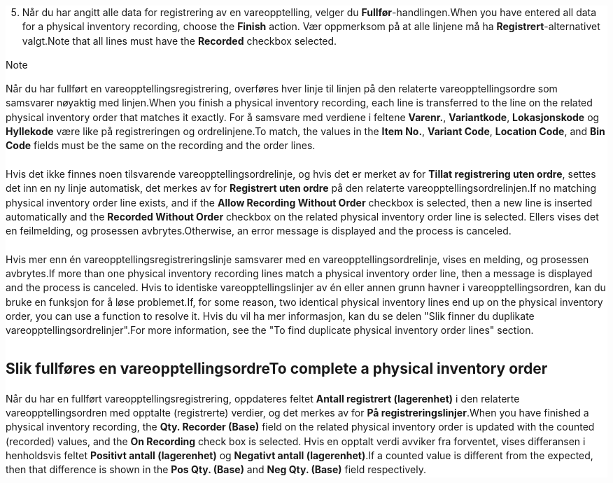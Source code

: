 5. <span data-ttu-id="e4f31-169">Når du har angitt alle data for registrering av en vareopptelling, velger du **Fullfør**-handlingen.</span><span class="sxs-lookup"><span data-stu-id="e4f31-169">When you have entered all data for a physical inventory recording, choose the **Finish** action.</span></span> <span data-ttu-id="e4f31-170">Vær oppmerksom på at alle linjene må ha **Registrert**-alternativet valgt.</span><span class="sxs-lookup"><span data-stu-id="e4f31-170">Note that all lines must have the **Recorded** checkbox selected.</span></span>

> [!NOTE]
> <span data-ttu-id="e4f31-171">Når du har fullført en vareopptellingsregistrering, overføres hver linje til linjen på den relaterte vareopptellingsordre som samsvarer nøyaktig med linjen.</span><span class="sxs-lookup"><span data-stu-id="e4f31-171">When you finish a physical inventory recording, each line is transferred to the line on the related physical inventory order that matches it exactly.</span></span> <span data-ttu-id="e4f31-172">For å samsvare med verdiene i feltene **Varenr.**, **Variantkode**, **Lokasjonskode** og **Hyllekode** være like på registreringen og ordrelinjene.</span><span class="sxs-lookup"><span data-stu-id="e4f31-172">To match, the values in the **Item No.**, **Variant Code**, **Location Code**, and **Bin Code** fields must be the same on the recording and the order lines.</span></span><br /><br />
> <span data-ttu-id="e4f31-173">Hvis det ikke finnes noen tilsvarende vareopptellingsordrelinje, og hvis det er merket av for **Tillat registrering uten ordre**, settes det inn en ny linje automatisk, det merkes av for **Registrert uten ordre** på den relaterte vareopptellingsordrelinjen.</span><span class="sxs-lookup"><span data-stu-id="e4f31-173">If no matching physical inventory order line exists, and if the **Allow Recording Without Order** checkbox is selected, then a new line is inserted automatically and the **Recorded Without Order** checkbox on the related physical inventory order line is selected.</span></span> <span data-ttu-id="e4f31-174">Ellers vises det en feilmelding, og prosessen avbrytes.</span><span class="sxs-lookup"><span data-stu-id="e4f31-174">Otherwise, an error message is displayed and the process is canceled.</span></span><br /><br />
> <span data-ttu-id="e4f31-175">Hvis mer enn én vareopptellingsregistreringslinje samsvarer med en vareopptellingsordrelinje, vises en melding, og prosessen avbrytes.</span><span class="sxs-lookup"><span data-stu-id="e4f31-175">If more than one physical inventory recording lines match a physical inventory order line, then a message is displayed and the process is canceled.</span></span> <span data-ttu-id="e4f31-176">Hvis to identiske vareopptellingslinjer av én eller annen grunn havner i vareopptellingsordren, kan du bruke en funksjon for å løse problemet.</span><span class="sxs-lookup"><span data-stu-id="e4f31-176">If, for some reason, two identical physical inventory lines end up on the physical inventory order, you can use a function to resolve it.</span></span> <span data-ttu-id="e4f31-177">Hvis du vil ha mer informasjon, kan du se delen "Slik finner du duplikate vareopptellingsordrelinjer".</span><span class="sxs-lookup"><span data-stu-id="e4f31-177">For more information, see the "To find duplicate physical inventory order lines" section.</span></span>

## <a name="to-complete-a-physical-inventory-order"></a><span data-ttu-id="e4f31-178">Slik fullføres en vareopptellingsordre</span><span class="sxs-lookup"><span data-stu-id="e4f31-178">To complete a physical inventory order</span></span>
<span data-ttu-id="e4f31-179">Når du har en fullført vareopptellingsregistrering, oppdateres feltet **Antall registrert (lagerenhet)** i den relaterte vareopptellingsordren med opptalte (registrerte) verdier, og det merkes av for **På registreringslinjer**.</span><span class="sxs-lookup"><span data-stu-id="e4f31-179">When you have finished a physical inventory recording, the **Qty. Recorder (Base)** field on the related physical inventory order is updated with the counted (recorded) values, and the **On Recording** check box is selected.</span></span> <span data-ttu-id="e4f31-180">Hvis en opptalt verdi avviker fra forventet, vises differansen i henholdsvis feltet **Positivt antall (lagerenhet)** og **Negativt antall (lagerenhet)**.</span><span class="sxs-lookup"><span data-stu-id="e4f31-180">If a counted value is different from the expected, then that difference is shown in the **Pos Qty. (Base)** and **Neg Qty. (Base)** field respectively.</span></span>
